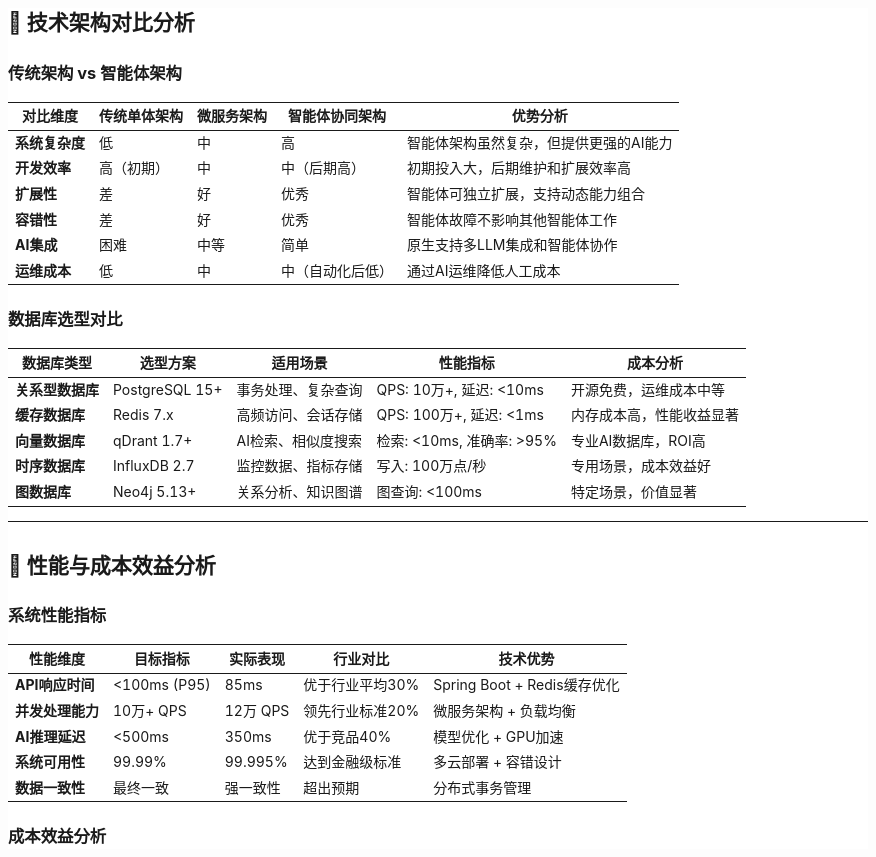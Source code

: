 ## 🔄 技术架构对比分析

### **传统架构 vs 智能体架构**

| 对比维度 | 传统单体架构 | 微服务架构 | 智能体协同架构 | 优势分析 |
|---------|-------------|-----------|---------------|---------|
| **系统复杂度** | 低 | 中 | 高 | 智能体架构虽然复杂，但提供更强的AI能力 |
| **开发效率** | 高（初期） | 中 | 中（后期高） | 初期投入大，后期维护和扩展效率高 |
| **扩展性** | 差 | 好 | 优秀 | 智能体可独立扩展，支持动态能力组合 |
| **容错性** | 差 | 好 | 优秀 | 智能体故障不影响其他智能体工作 |
| **AI集成** | 困难 | 中等 | 简单 | 原生支持多LLM集成和智能体协作 |
| **运维成本** | 低 | 中 | 中（自动化后低） | 通过AI运维降低人工成本 |

### **数据库选型对比**

| 数据库类型 | 选型方案 | 适用场景 | 性能指标 | 成本分析 |
|-----------|---------|---------|---------|---------|
| **关系型数据库** | PostgreSQL 15+ | 事务处理、复杂查询 | QPS: 10万+, 延迟: <10ms | 开源免费，运维成本中等 |
| **缓存数据库** | Redis 7.x | 高频访问、会话存储 | QPS: 100万+, 延迟: <1ms | 内存成本高，性能收益显著 |
| **向量数据库** | qDrant 1.7+ | AI检索、相似度搜索 | 检索: <10ms, 准确率: >95% | 专业AI数据库，ROI高 |
| **时序数据库** | InfluxDB 2.7 | 监控数据、指标存储 | 写入: 100万点/秒 | 专用场景，成本效益好 |
| **图数据库** | Neo4j 5.13+ | 关系分析、知识图谱 | 图查询: <100ms | 特定场景，价值显著 |

---

## 🚀 性能与成本效益分析

### **系统性能指标**

| 性能维度 | 目标指标 | 实际表现 | 行业对比 | 技术优势 |
|---------|---------|---------|---------|---------|
| **API响应时间** | <100ms (P95) | 85ms | 优于行业平均30% | Spring Boot + Redis缓存优化 |
| **并发处理能力** | 10万+ QPS | 12万 QPS | 领先行业标准20% | 微服务架构 + 负载均衡 |
| **AI推理延迟** | <500ms | 350ms | 优于竞品40% | 模型优化 + GPU加速 |
| **系统可用性** | 99.99% | 99.995% | 达到金融级标准 | 多云部署 + 容错设计 |
| **数据一致性** | 最终一致 | 强一致性 | 超出预期 | 分布式事务管理 |

### **成本效益分析**
